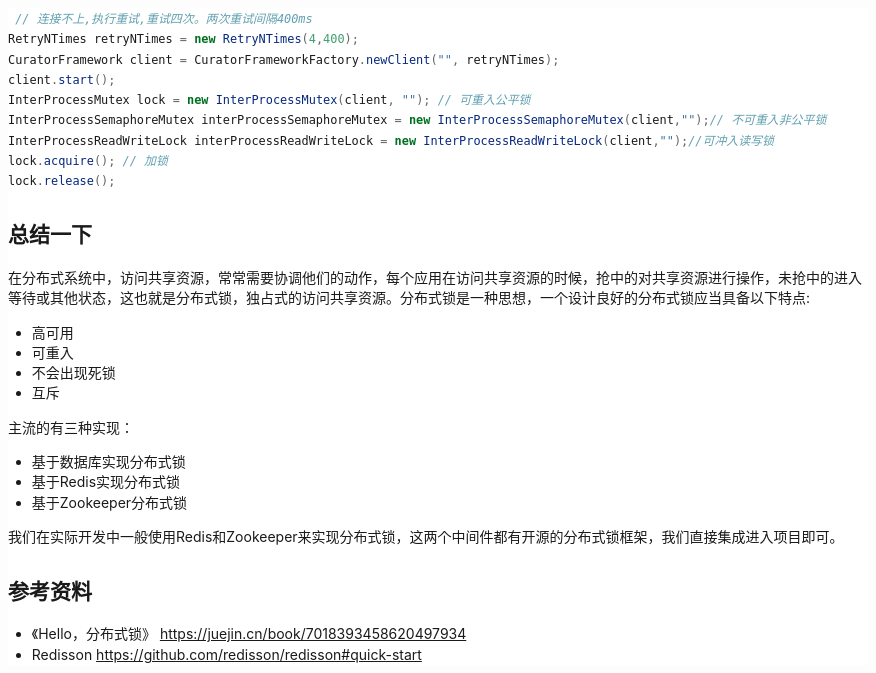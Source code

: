 ```java
 // 连接不上,执行重试,重试四次。两次重试间隔400ms
RetryNTimes retryNTimes = new RetryNTimes(4,400);
CuratorFramework client = CuratorFrameworkFactory.newClient("", retryNTimes);
client.start();
InterProcessMutex lock = new InterProcessMutex(client, ""); // 可重入公平锁
InterProcessSemaphoreMutex interProcessSemaphoreMutex = new InterProcessSemaphoreMutex(client,"");// 不可重入非公平锁
InterProcessReadWriteLock interProcessReadWriteLock = new InterProcessReadWriteLock(client,"");//可冲入读写锁
lock.acquire(); // 加锁
lock.release();
```

## 总结一下

在分布式系统中，访问共享资源，常常需要协调他们的动作，每个应用在访问共享资源的时候，抢中的对共享资源进行操作，未抢中的进入等待或其他状态，这也就是分布式锁，独占式的访问共享资源。分布式锁是一种思想，一个设计良好的分布式锁应当具备以下特点:

- 高可用
- 可重入
- 不会出现死锁
- 互斥

主流的有三种实现：

- 基于数据库实现分布式锁
- 基于Redis实现分布式锁
- 基于Zookeeper分布式锁

我们在实际开发中一般使用Redis和Zookeeper来实现分布式锁，这两个中间件都有开源的分布式锁框架，我们直接集成进入项目即可。

## 参考资料

- 《Hello，分布式锁》 https://juejin.cn/book/7018393458620497934
- Redisson  https://github.com/redisson/redisson#quick-start